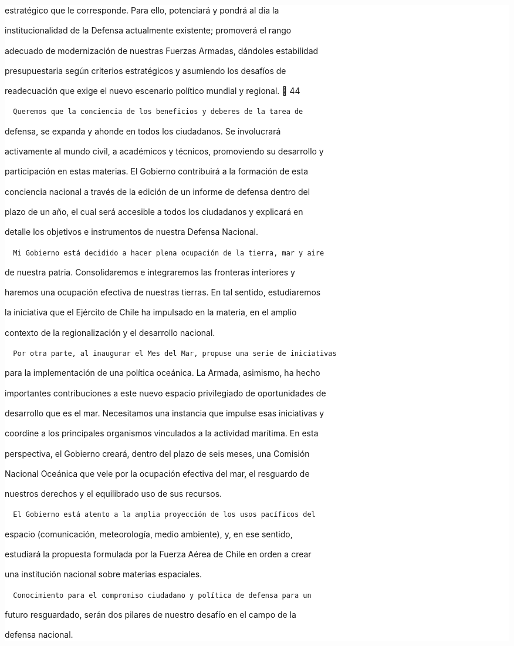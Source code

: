 estratégico que le corresponde. Para ello, potenciará y pondrá al día la

institucionalidad de la Defensa actualmente existente; promoverá el rango

adecuado de modernización de nuestras Fuerzas Armadas, dándoles estabilidad

presupuestaria según criterios estratégicos y asumiendo los desafíos de

readecuación que exige el nuevo escenario político mundial y regional.
                                         44


      Queremos que la conciencia de los beneficios y deberes de la tarea de

defensa, se expanda y ahonde en todos los ciudadanos. Se involucrará

activamente al mundo civil, a académicos y técnicos, promoviendo su desarrollo y

participación en estas materias. El Gobierno contribuirá a la formación de esta

conciencia nacional a través de la edición de un informe de defensa dentro del

plazo de un año, el cual será accesible a todos los ciudadanos y explicará en

detalle los objetivos e instrumentos de nuestra Defensa Nacional.

      Mi Gobierno está decidido a hacer plena ocupación de la tierra, mar y aire

de nuestra patria. Consolidaremos e integraremos las fronteras interiores y

haremos una ocupación efectiva de nuestras tierras. En tal sentido, estudiaremos

la iniciativa que el Ejército de Chile ha impulsado en la materia, en el amplio

contexto de la regionalización y el desarrollo nacional.

      Por otra parte, al inaugurar el Mes del Mar, propuse una serie de iniciativas

para la implementación de una política oceánica. La Armada, asimismo, ha hecho

importantes contribuciones a este nuevo espacio privilegiado de oportunidades de

desarrollo que es el mar. Necesitamos una instancia que impulse esas iniciativas y

coordine a los principales organismos vinculados a la actividad marítima. En esta

perspectiva, el Gobierno creará, dentro del plazo de seis meses, una Comisión

Nacional Oceánica que vele por la ocupación efectiva del mar, el resguardo de

nuestros derechos y el equilibrado uso de sus recursos.

      El Gobierno está atento a la amplia proyección de los usos pacíficos del

espacio (comunicación, meteorología, medio ambiente), y, en ese sentido,

estudiará la propuesta formulada por la Fuerza Aérea de Chile en orden a crear

una institución nacional sobre materias espaciales.

      Conocimiento para el compromiso ciudadano y política de defensa para un

futuro resguardado, serán dos pilares de nuestro desafío en el campo de la

defensa nacional.

